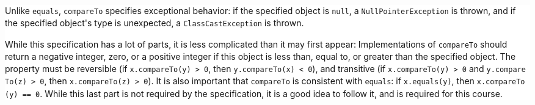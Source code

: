 Unlike `equals`, `compareTo` specifies exceptional behavior: if the specified object is `null`, a `NullPointerException` is thrown, and if the specified object's type is unexpected, a `ClassCastException` is thrown.

While this specification has a lot of parts, it is less complicated than it may first appear: Implementations of `compareTo` should return a negative integer, zero, or a positive integer if this object is less than, equal to, or greater than the specified object. The property must be reversible (if `x.compareTo(y) > 0`, then `y.compareTo(x) < 0`), and transitive (if `x.compareTo(y) > 0` and `y.compareTo(z) > 0`, then `x.compareTo(z) > 0`). It is also important that `compareTo` is consistent with `equals`: if `x.equals(y)`, then `x.compareTo(y) == 0`. While this last part is not required by the specification, it is a good idea to follow it, and is required for this course.